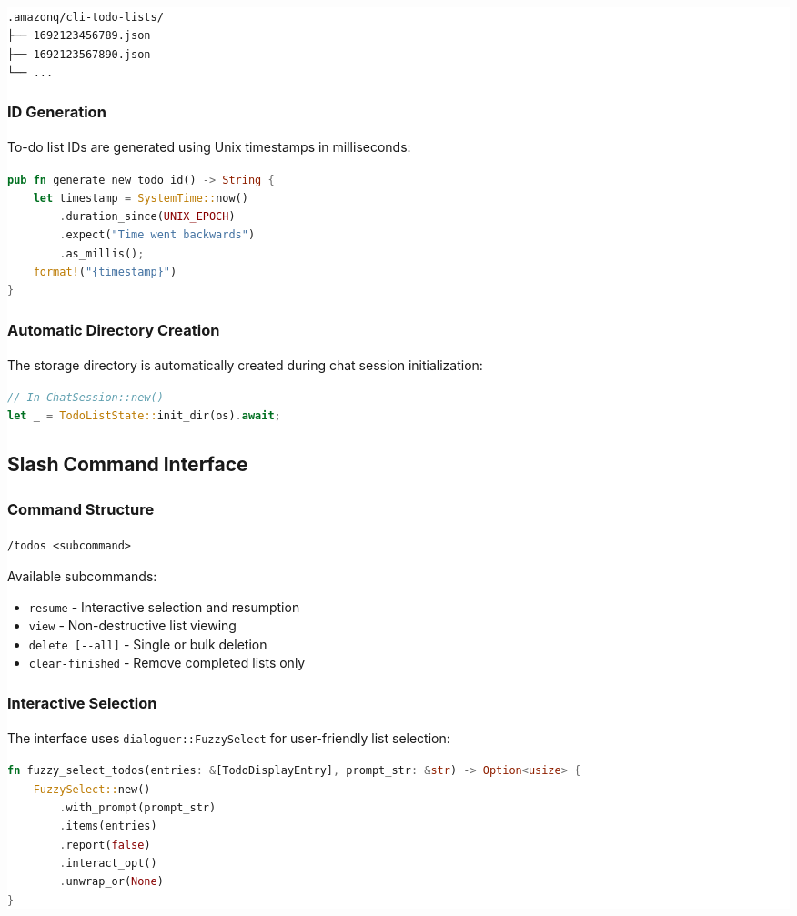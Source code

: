 ```
.amazonq/cli-todo-lists/
├── 1692123456789.json
├── 1692123567890.json
└── ...
```

### ID Generation

To-do list IDs are generated using Unix timestamps in milliseconds:

```rust
pub fn generate_new_todo_id() -> String {
    let timestamp = SystemTime::now()
        .duration_since(UNIX_EPOCH)
        .expect("Time went backwards")
        .as_millis();
    format!("{timestamp}")
}
```

### Automatic Directory Creation

The storage directory is automatically created during chat session initialization:

```rust
// In ChatSession::new()
let _ = TodoListState::init_dir(os).await;
```

## Slash Command Interface

### Command Structure

```
/todos <subcommand>
```

Available subcommands:
- `resume` - Interactive selection and resumption
- `view` - Non-destructive list viewing
- `delete [--all]` - Single or bulk deletion
- `clear-finished` - Remove completed lists only

### Interactive Selection

The interface uses `dialoguer::FuzzySelect` for user-friendly list selection:

```rust
fn fuzzy_select_todos(entries: &[TodoDisplayEntry], prompt_str: &str) -> Option<usize> {
    FuzzySelect::new()
        .with_prompt(prompt_str)
        .items(entries)
        .report(false)
        .interact_opt()
        .unwrap_or(None)
}
```
